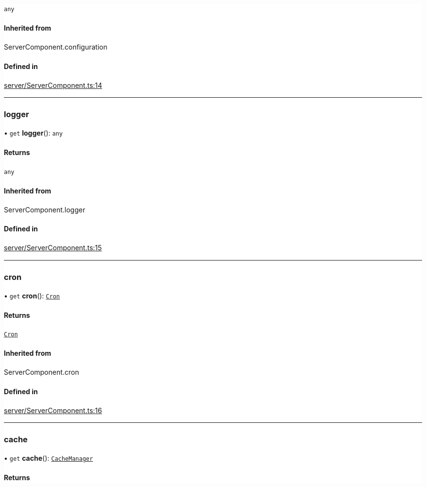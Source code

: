 `any`

#### Inherited from

ServerComponent.configuration

#### Defined in

[server/ServerComponent.ts:14](https://github.com/bpmnServer/bpmn-server/blob/d8a5b7d/src/server/ServerComponent.ts#L14)

___

### logger

• `get` **logger**(): `any`

#### Returns

`any`

#### Inherited from

ServerComponent.logger

#### Defined in

[server/ServerComponent.ts:15](https://github.com/bpmnServer/bpmn-server/blob/d8a5b7d/src/server/ServerComponent.ts#L15)

___

### cron

• `get` **cron**(): [`Cron`](Cron.md)

#### Returns

[`Cron`](Cron.md)

#### Inherited from

ServerComponent.cron

#### Defined in

[server/ServerComponent.ts:16](https://github.com/bpmnServer/bpmn-server/blob/d8a5b7d/src/server/ServerComponent.ts#L16)

___

### cache

• `get` **cache**(): [`CacheManager`](CacheManager.md)

#### Returns
